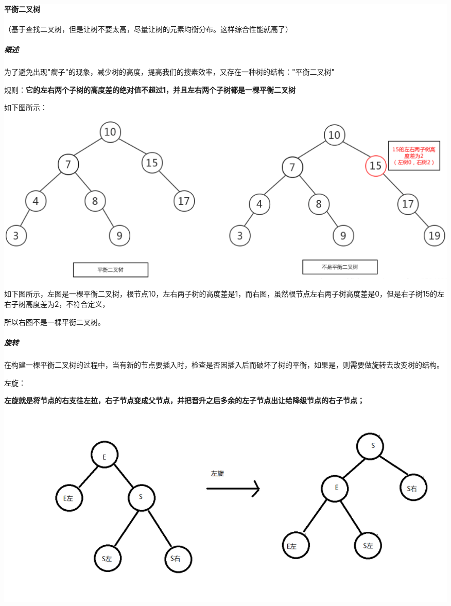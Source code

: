 
#### 平衡二叉树

（基于查找二叉树，但是让树不要太高，尽量让树的元素均衡分布。这样综合性能就高了）

##### 概述

为了避免出现"瘸子"的现象，减少树的高度，提高我们的搜素效率，又存在一种树的结构："平衡二叉树"

规则：**它的左右两个子树的高度差的绝对值不超过1，并且左右两个子树都是一棵平衡二叉树**

如下图所示：

![](/java/lang/advance/022.png)

如下图所示，左图是一棵平衡二叉树，根节点10，左右两子树的高度差是1，而右图，虽然根节点左右两子树高度差是0，但是右子树15的左右子树高度差为2，不符合定义，

所以右图不是一棵平衡二叉树。



##### 旋转

在构建一棵平衡二叉树的过程中，当有新的节点要插入时，检查是否因插入后而破坏了树的平衡，如果是，则需要做旋转去改变树的结构。

左旋：

**左旋就是将节点的右支往左拉，右子节点变成父节点，并把晋升之后多余的左子节点出让给降级节点的右子节点；**

![](/java/lang/advance/023.png)
